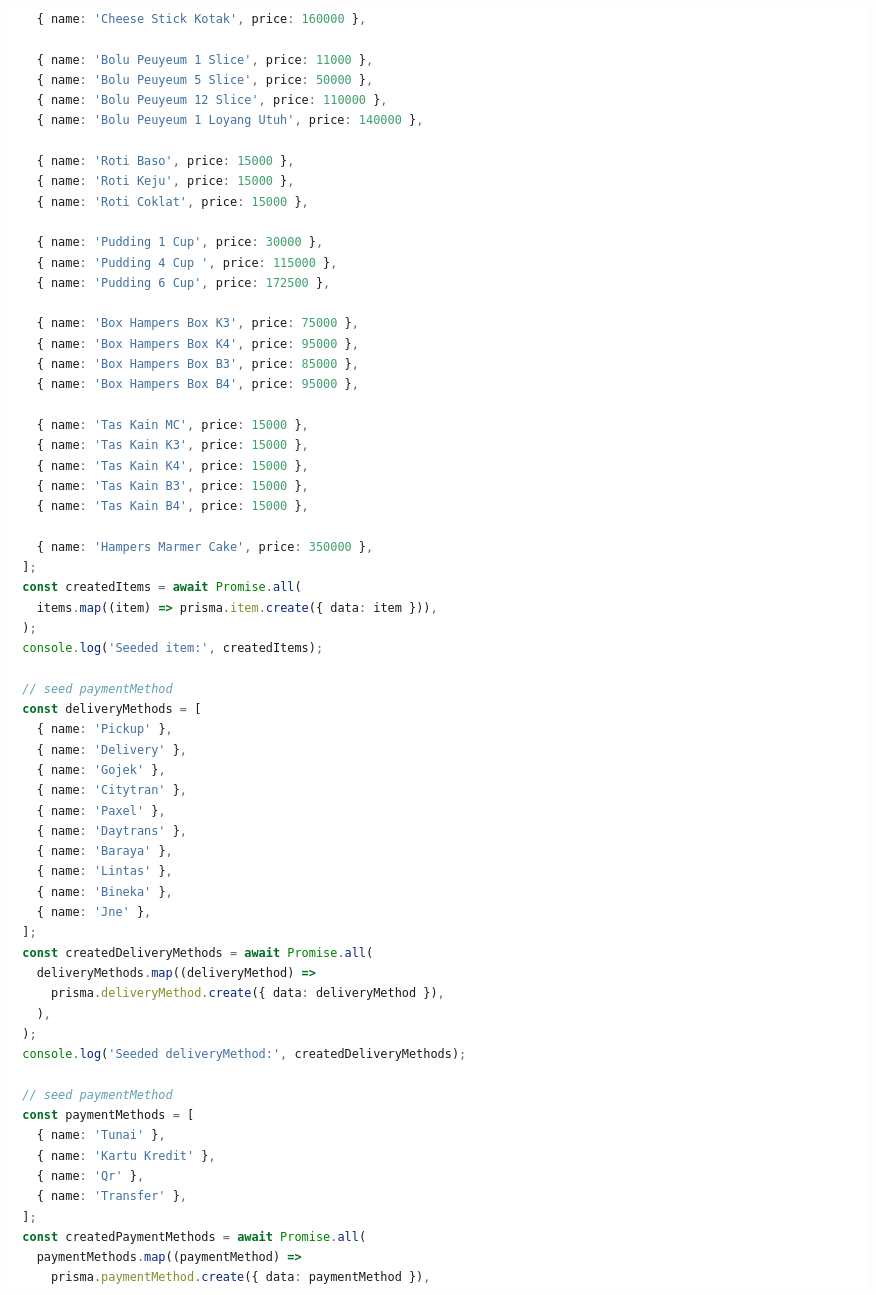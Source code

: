 ```ts
    { name: 'Cheese Stick Kotak', price: 160000 },

    { name: 'Bolu Peuyeum 1 Slice', price: 11000 },
    { name: 'Bolu Peuyeum 5 Slice', price: 50000 },
    { name: 'Bolu Peuyeum 12 Slice', price: 110000 },
    { name: 'Bolu Peuyeum 1 Loyang Utuh', price: 140000 },

    { name: 'Roti Baso', price: 15000 },
    { name: 'Roti Keju', price: 15000 },
    { name: 'Roti Coklat', price: 15000 },

    { name: 'Pudding 1 Cup', price: 30000 },
    { name: 'Pudding 4 Cup ', price: 115000 },
    { name: 'Pudding 6 Cup', price: 172500 },

    { name: 'Box Hampers Box K3', price: 75000 },
    { name: 'Box Hampers Box K4', price: 95000 },
    { name: 'Box Hampers Box B3', price: 85000 },
    { name: 'Box Hampers Box B4', price: 95000 },

    { name: 'Tas Kain MC', price: 15000 },
    { name: 'Tas Kain K3', price: 15000 },
    { name: 'Tas Kain K4', price: 15000 },
    { name: 'Tas Kain B3', price: 15000 },
    { name: 'Tas Kain B4', price: 15000 },

    { name: 'Hampers Marmer Cake', price: 350000 },
  ];
  const createdItems = await Promise.all(
    items.map((item) => prisma.item.create({ data: item })),
  );
  console.log('Seeded item:', createdItems);

  // seed paymentMethod
  const deliveryMethods = [
    { name: 'Pickup' },
    { name: 'Delivery' },
    { name: 'Gojek' },
    { name: 'Citytran' },
    { name: 'Paxel' },
    { name: 'Daytrans' },
    { name: 'Baraya' },
    { name: 'Lintas' },
    { name: 'Bineka' },
    { name: 'Jne' },
  ];
  const createdDeliveryMethods = await Promise.all(
    deliveryMethods.map((deliveryMethod) =>
      prisma.deliveryMethod.create({ data: deliveryMethod }),
    ),
  );
  console.log('Seeded deliveryMethod:', createdDeliveryMethods);

  // seed paymentMethod
  const paymentMethods = [
    { name: 'Tunai' },
    { name: 'Kartu Kredit' },
    { name: 'Qr' },
    { name: 'Transfer' },
  ];
  const createdPaymentMethods = await Promise.all(
    paymentMethods.map((paymentMethod) =>
      prisma.paymentMethod.create({ data: paymentMethod }),
```